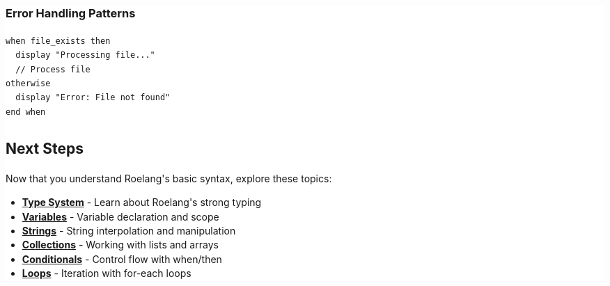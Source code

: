### Error Handling Patterns

```roe
when file_exists then
  display "Processing file..."
  // Process file
otherwise
  display "Error: File not found"
end when
```

## Next Steps

Now that you understand Roelang's basic syntax, explore these topics:

- **[Type System](/guide/types/)** - Learn about Roelang's strong typing
- **[Variables](/guide/variables/)** - Variable declaration and scope
- **[Strings](/guide/strings/)** - String interpolation and manipulation
- **[Collections](/guide/collections/)** - Working with lists and arrays
- **[Conditionals](/guide/conditionals/)** - Control flow with when/then
- **[Loops](/guide/loops/)** - Iteration with for-each loops